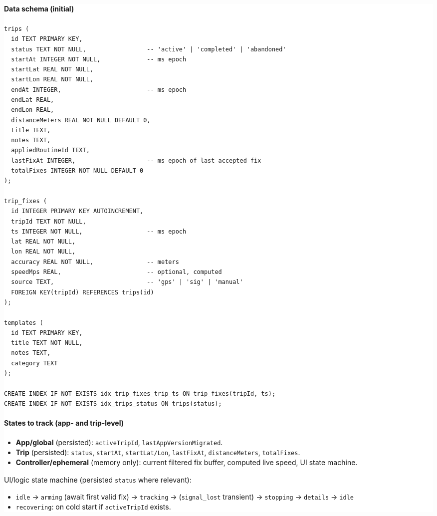#### Data schema (initial)
```
trips (
  id TEXT PRIMARY KEY,
  status TEXT NOT NULL,                 -- 'active' | 'completed' | 'abandoned'
  startAt INTEGER NOT NULL,             -- ms epoch
  startLat REAL NOT NULL,
  startLon REAL NOT NULL,
  endAt INTEGER,                        -- ms epoch
  endLat REAL,
  endLon REAL,
  distanceMeters REAL NOT NULL DEFAULT 0,
  title TEXT,
  notes TEXT,
  appliedRoutineId TEXT,
  lastFixAt INTEGER,                    -- ms epoch of last accepted fix
  totalFixes INTEGER NOT NULL DEFAULT 0
);

trip_fixes (
  id INTEGER PRIMARY KEY AUTOINCREMENT,
  tripId TEXT NOT NULL,
  ts INTEGER NOT NULL,                  -- ms epoch
  lat REAL NOT NULL,
  lon REAL NOT NULL,
  accuracy REAL NOT NULL,               -- meters
  speedMps REAL,                        -- optional, computed
  source TEXT,                          -- 'gps' | 'sig' | 'manual'
  FOREIGN KEY(tripId) REFERENCES trips(id)
);

templates (
  id TEXT PRIMARY KEY,
  title TEXT NOT NULL,
  notes TEXT,
  category TEXT
);

CREATE INDEX IF NOT EXISTS idx_trip_fixes_trip_ts ON trip_fixes(tripId, ts);
CREATE INDEX IF NOT EXISTS idx_trips_status ON trips(status);
```

#### States to track (app- and trip-level)
- **App/global** (persisted): `activeTripId`, `lastAppVersionMigrated`.
- **Trip** (persisted): `status`, `startAt`, `startLat/Lon`, `lastFixAt`, `distanceMeters`, `totalFixes`.
- **Controller/ephemeral** (memory only): current filtered fix buffer, computed live speed, UI state machine.

UI/logic state machine (persisted `status` where relevant):
- `idle` → `arming` (await first valid fix) → `tracking` → (`signal_lost` transient) → `stopping` → `details` → `idle`
- `recovering`: on cold start if `activeTripId` exists.
